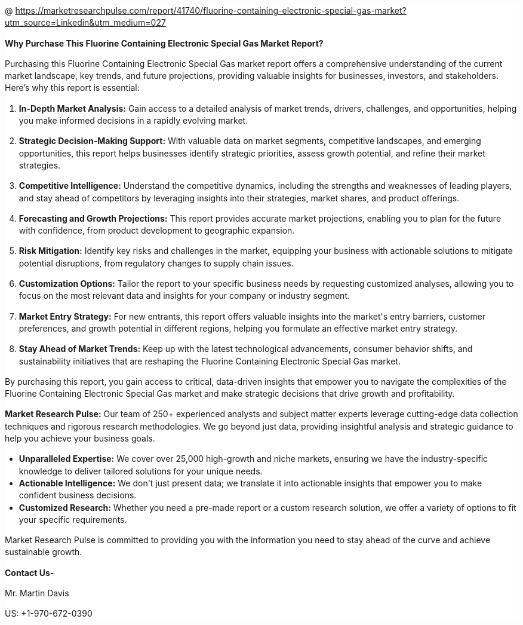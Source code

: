 @&nbsp;<a href="https://marketresearchpulse.com/report/41740/fluorine-containing-electronic-special-gas-market?utm_source=Linkedin&utm_medium=027">https://marketresearchpulse.com/report/41740/fluorine-containing-electronic-special-gas-market?utm_source=Linkedin&utm_medium=027</a></strong></p><p><strong>Why Purchase This Fluorine Containing Electronic Special Gas Market Report?</strong></p><p>Purchasing this Fluorine Containing Electronic Special Gas market report offers a comprehensive understanding of the current market landscape, key trends, and future projections, providing valuable insights for businesses, investors, and stakeholders. Here&rsquo;s why this report is essential:</p><ol><li><p><strong>In-Depth Market Analysis:</strong> Gain access to a detailed analysis of market trends, drivers, challenges, and opportunities, helping you make informed decisions in a rapidly evolving market.</p></li><li><p><strong>Strategic Decision-Making Support:</strong> With valuable data on market segments, competitive landscapes, and emerging opportunities, this report helps businesses identify strategic priorities, assess growth potential, and refine their market strategies.</p></li><li><p><strong>Competitive Intelligence:</strong> Understand the competitive dynamics, including the strengths and weaknesses of leading players, and stay ahead of competitors by leveraging insights into their strategies, market shares, and product offerings.</p></li><li><p><strong>Forecasting and Growth Projections:</strong> This report provides accurate market projections, enabling you to plan for the future with confidence, from product development to geographic expansion.</p></li><li><p><strong>Risk Mitigation:</strong> Identify key risks and challenges in the market, equipping your business with actionable solutions to mitigate potential disruptions, from regulatory changes to supply chain issues.</p></li><li><p><strong>Customization Options:</strong> Tailor the report to your specific business needs by requesting customized analyses, allowing you to focus on the most relevant data and insights for your company or industry segment.</p></li><li><p><strong>Market Entry Strategy:</strong> For new entrants, this report offers valuable insights into the market's entry barriers, customer preferences, and growth potential in different regions, helping you formulate an effective market entry strategy.</p></li><li><p><strong>Stay Ahead of Market Trends:</strong> Keep up with the latest technological advancements, consumer behavior shifts, and sustainability initiatives that are reshaping the Fluorine Containing Electronic Special Gas market.</p></li></ol><p>By purchasing this report, you gain access to critical, data-driven insights that empower you to navigate the complexities of the Fluorine Containing Electronic Special Gas market and make strategic decisions that drive growth and profitability.</p><p><strong>Market Research Pulse:</strong>&nbsp;Our team of 250+ experienced analysts and subject matter experts leverage cutting-edge data collection techniques and rigorous research methodologies. We go beyond just data, providing insightful analysis and strategic guidance to help you achieve your business goals.</p><ul><li><strong>Unparalleled Expertise:</strong>&nbsp;We cover over 25,000 high-growth and niche markets, ensuring we have the industry-specific knowledge to deliver tailored solutions for your unique needs.</li><li><strong>Actionable Intelligence:</strong>&nbsp;We don't just present data; we translate it into actionable insights that empower you to make confident business decisions.</li><li><strong>Customized Research:</strong>&nbsp;Whether you need a pre-made report or a custom research solution, we offer a variety of options to fit your specific requirements.</li></ul><p>Market Research Pulse is committed to providing you with the information you need to stay ahead of the curve and achieve sustainable growth.</p><p><strong>Contact Us-</strong></p><p>Mr. Martin Davis</p><p>US: +1-970-672-0390</p>
